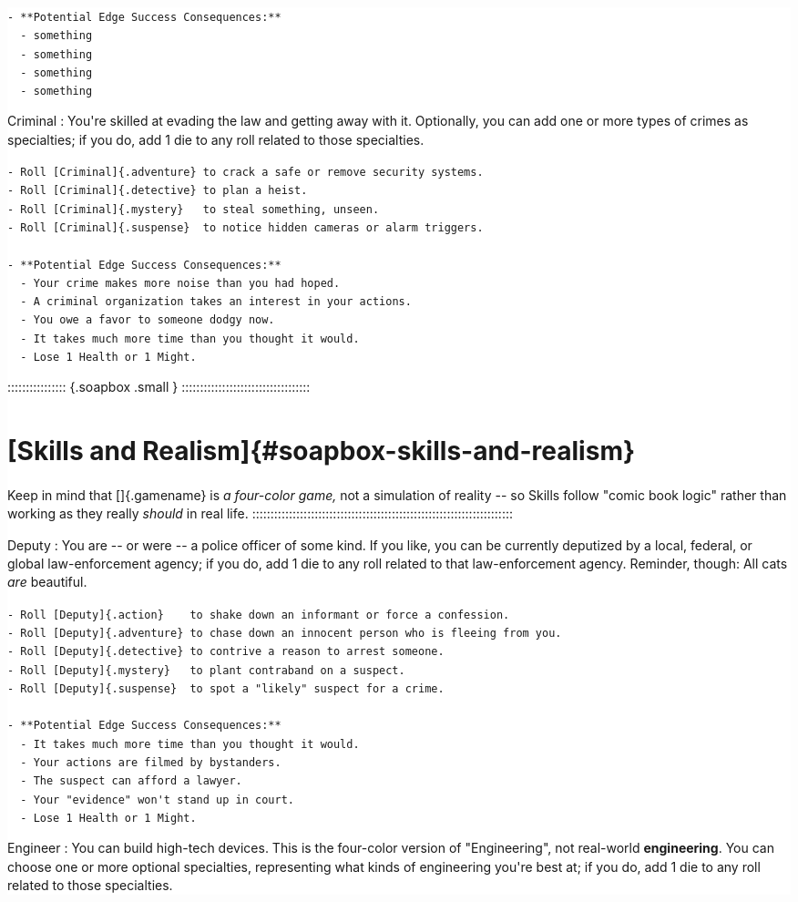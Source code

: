     - **Potential Edge Success Consequences:**
      - something
      - something
      - something
      - something

Criminal
:   You're skilled at evading the law and getting away with it. Optionally, you can
    add one or more types of crimes as specialties; if you do, add 1 die to any roll
    related to those specialties.

    - Roll [Criminal]{.adventure} to crack a safe or remove security systems.
    - Roll [Criminal]{.detective} to plan a heist.
    - Roll [Criminal]{.mystery}   to steal something, unseen.
    - Roll [Criminal]{.suspense}  to notice hidden cameras or alarm triggers.

    - **Potential Edge Success Consequences:** 
      - Your crime makes more noise than you had hoped.
      - A criminal organization takes an interest in your actions.
      - You owe a favor to someone dodgy now.
      - It takes much more time than you thought it would.
      - Lose 1 Health or 1 Might.
  
:::::::::::::::: {.soapbox .small } :::::::::::::::::::::::::::::::::::
# [Skills and Realism]{#soapbox-skills-and-realism}

Keep in mind that []{.gamename} is *a four-color game,* not a simulation
of reality -- so Skills follow "comic book logic" rather than working
as they really *should* in real life.
:::::::::::::::::::::::::::::::::::::::::::::::::::::::::::::::::::::::

Deputy
:   You are -- or were -- a police officer of some kind. If you 
    like, you can be currently deputized by a local, federal, or 
    global law-enforcement agency; if you do, add 1 die to any 
    roll related to that law-enforcement agency. Reminder, though: 
    All cats *are* beautiful.

    - Roll [Deputy]{.action}    to shake down an informant or force a confession.
    - Roll [Deputy]{.adventure} to chase down an innocent person who is fleeing from you.
    - Roll [Deputy]{.detective} to contrive a reason to arrest someone.
    - Roll [Deputy]{.mystery}   to plant contraband on a suspect.
    - Roll [Deputy]{.suspense}  to spot a "likely" suspect for a crime.

    - **Potential Edge Success Consequences:** 
      - It takes much more time than you thought it would.
      - Your actions are filmed by bystanders.
      - The suspect can afford a lawyer.
      - Your "evidence" won't stand up in court.
      - Lose 1 Health or 1 Might.
  
Engineer
:   You can build high-tech devices. This is the four-color version
    of "Engineering", not real-world __engineering__.
    You can choose one or more optional specialties, representing
    what kinds of engineering you're best at; if you do, add 1 die to any
    roll related to those specialties.
